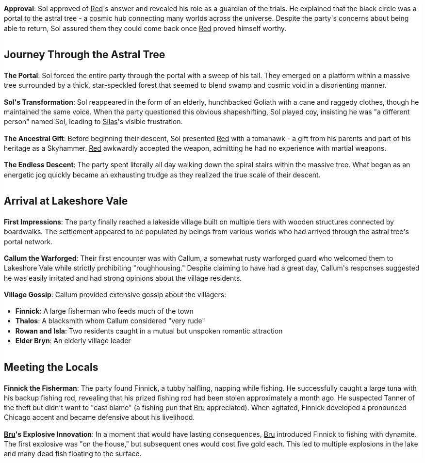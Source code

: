 **Approval**: Sol approved of [Red](/player-characters/Red)'s answer and revealed his role as a guardian of the trials. He explained that the black circle was a portal to the astral tree - a cosmic hub connecting many worlds across the universe. Despite the party's concerns about being able to return, Sol assured them they could come back once [Red](/player-characters/Red) proved himself worthy.

## Journey Through the Astral Tree

**The Portal**: Sol forced the entire party through the portal with a sweep of his tail. They emerged on a platform within a massive tree surrounded by a thick, star-speckled forest that seemed to blend swamp and cosmic void in a disorienting manner.

**Sol's Transformation**: Sol reappeared in the form of an elderly, hunchbacked Goliath with a cane and raggedy clothes, though he maintained the same voice. When the party questioned this obvious shapeshifting, Sol played coy, insisting he was "a different person" named Sol, leading to [Silas](/player-characters/Silas)'s visible frustration.

**The Ancestral Gift**: Before beginning their descent, Sol presented [Red](/player-characters/Red) with a tomahawk - a gift from his parents and part of his heritage as a Skyhammer. [Red](/player-characters/Red) awkwardly accepted the weapon, admitting he had no experience with martial weapons.

**The Endless Descent**: The party spent literally all day walking down the spiral stairs within the massive tree. What began as an energetic jog quickly became an exhausting trudge as they realized the true scale of their descent.

## Arrival at Lakeshore Vale

**First Impressions**: The party finally reached a lakeside village built on multiple tiers with wooden structures connected by boardwalks. The settlement appeared to be populated by beings from various worlds who had arrived through the astral tree's portal network.

**Callum the Warforged**: Their first encounter was with Callum, a somewhat rusty warforged guard who welcomed them to Lakeshore Vale while strictly prohibiting "roughhousing." Despite claiming to have had a great day, Callum's responses suggested he was easily irritated and had strong opinions about the village residents.

**Village Gossip**: Callum provided extensive gossip about the villagers:
- **Finnick**: A large fisherman who feeds much of the town
- **Thalos**: A blacksmith whom Callum considered "very rude"
- **Rowan and Isla**: Two residents caught in a mutual but unspoken romantic attraction
- **Elder Bryn**: An elderly village leader

## Meeting the Locals

**Finnick the Fisherman**: The party found Finnick, a tubby halfling, napping while fishing. He successfully caught a large tuna with his backup fishing rod, revealing that his prized fishing rod had been stolen approximately a month ago. He suspected Tanner of the theft but didn't want to "cast blame" (a fishing pun that [Bru](/player-characters/Bru) appreciated). When agitated, Finnick developed a pronounced Chicago accent and became defensive about his livelihood.

**[Bru](/player-characters/Bru)'s Explosive Innovation**: In a moment that would have lasting consequences, [Bru](/player-characters/Bru) introduced Finnick to fishing with dynamite. The first explosive was "on the house," but subsequent ones would cost five gold each. This led to multiple explosions in the lake and many dead fish floating to the surface.
